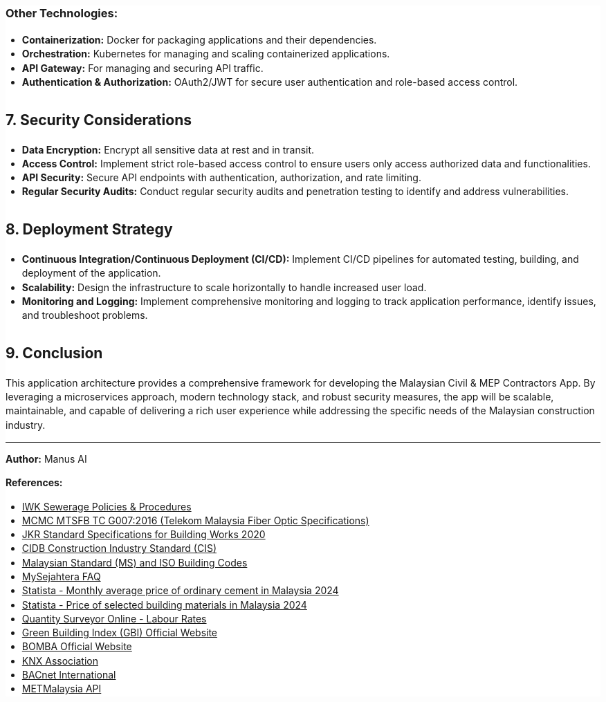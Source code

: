 ### Other Technologies:
-   **Containerization:** Docker for packaging applications and their dependencies.
-   **Orchestration:** Kubernetes for managing and scaling containerized applications.
-   **API Gateway:** For managing and securing API traffic.
-   **Authentication & Authorization:** OAuth2/JWT for secure user authentication and role-based access control.

## 7. Security Considerations
-   **Data Encryption:** Encrypt all sensitive data at rest and in transit.
-   **Access Control:** Implement strict role-based access control to ensure users only access authorized data and functionalities.
-   **API Security:** Secure API endpoints with authentication, authorization, and rate limiting.
-   **Regular Security Audits:** Conduct regular security audits and penetration testing to identify and address vulnerabilities.

## 8. Deployment Strategy
-   **Continuous Integration/Continuous Deployment (CI/CD):** Implement CI/CD pipelines for automated testing, building, and deployment of the application.
-   **Scalability:** Design the infrastructure to scale horizontally to handle increased user load.
-   **Monitoring and Logging:** Implement comprehensive monitoring and logging to track application performance, identify issues, and troubleshoot problems.

## 9. Conclusion
This application architecture provides a comprehensive framework for developing the Malaysian Civil & MEP Contractors App. By leveraging a microservices approach, modern technology stack, and robust security measures, the app will be scalable, maintainable, and capable of delivering a rich user experience while addressing the specific needs of the Malaysian construction industry.

---

**Author:** Manus AI

**References:**
- [IWK Sewerage Policies & Procedures](https://www.iwk.com.my/cms/upload_files/files/Sewerage%20Policies%20&%20Procedures(2).pdf)
- [MCMC MTSFB TC G007:2016 (Telekom Malaysia Fiber Optic Specifications)](https://jkt.kpkt.gov.my/wp-content/d/sites/default/files/2019-06/Garis_Panduan_ATL/MCMC_MTFSB_TC_G007_2016.pdf)
- [JKR Standard Specifications for Building Works 2020](https://stom.melaka.gov.my/uploads/72e063e82bc5cae15b39b5b64f6d85e4/77baabc034f9fc0caa6b0c0574e95bfa.pdf)
- [CIDB Construction Industry Standard (CIS)](https://www.cidb.gov.my/eng/construction-industry-standard-cis/)
- [Malaysian Standard (MS) and ISO Building Codes](https://www.myiem.org.my/download/downloadlink.aspx?fn=10805_MS-SIRIM-190716.pdf&id=10805)
- [MySejahtera FAQ](https://mysejahtera.malaysia.gov.my/faq_en/)
- [Statista - Monthly average price of ordinary cement in Malaysia 2024](https://www.statista.com/statistics/1451338/malaysia-monthly-average-price-of-cement-by-region/)
- [Statista - Price of selected building materials in Malaysia 2024](https://www.statista.com/statistics/1451186/malaysia-price-of-building-materials/)
- [Quantity Surveyor Online - Labour Rates](https://quantitysurveyoronline.com.my/labour-rates.html)
- [Green Building Index (GBI) Official Website](https://www.greenbuildingindex.org/)
- [BOMBA Official Website](https://www.bomba.gov.my/)
- [KNX Association](https://www.knx.org/)
- [BACnet International](https://bacnetinternational.org/)
- [METMalaysia API](https://api.met.gov.my/)


